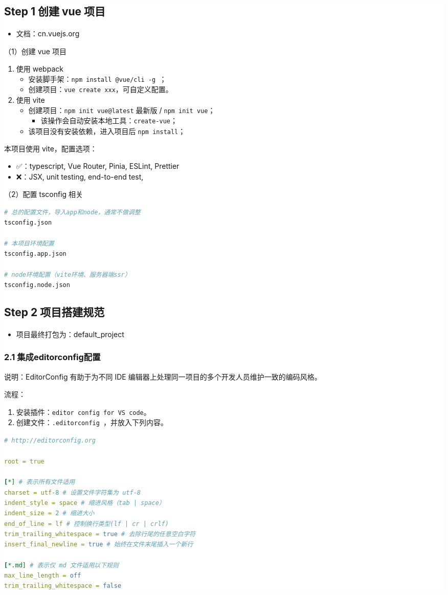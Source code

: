 



## Step 1 创建 vue 项目

- 文档：cn.vuejs.org

（1）创建 vue 项目

1. 使用 webpack
   - 安装脚手架：`npm install @vue/cli -g `；
   - 创建项目：`vue create xxx`，可自定义配置。
2. 使用 vite
   - 创建项目：`npm init vue@latest`  最新版 / `npm init vue`；
     - 该操作会自动安装本地工具：`create-vue`；
   - 该项目没有安装依赖，进入项目后 `npm install`；



本项目使用 vite，配置选项：

- ✅：typescript, Vue Router, Pinia, ESLint, Prettier
- ❌：JSX, unit testing, end-to-end test, 



（2）配置 tsconfig 相关

```sh
# 总的配置文件，导入app和node，通常不做调整
tsconfig.json

# 本项目环境配置
tsconfig.app.json

# node环境配置（vite环境、服务器端ssr）
tsconfig.node.json
```



## Step 2 项目搭建规范

- 项目最终打包为：default_project



### 2.1 集成editorconfig配置

说明：EditorConfig 有助于为不同 IDE 编辑器上处理同一项目的多个开发人员维护一致的编码风格。

流程：

1. 安装插件：`editor config for VS code`。
2. 创建文件：`.editorconfig `，并放入下列内容。

```yaml
# http://editorconfig.org

root = true

[*] # 表示所有文件适用
charset = utf-8 # 设置文件字符集为 utf-8
indent_style = space # 缩进风格（tab | space）
indent_size = 2 # 缩进大小
end_of_line = lf # 控制换行类型(lf | cr | crlf)
trim_trailing_whitespace = true # 去除行尾的任意空白字符
insert_final_newline = true # 始终在文件末尾插入一个新行

[*.md] # 表示仅 md 文件适用以下规则
max_line_length = off
trim_trailing_whitespace = false
```